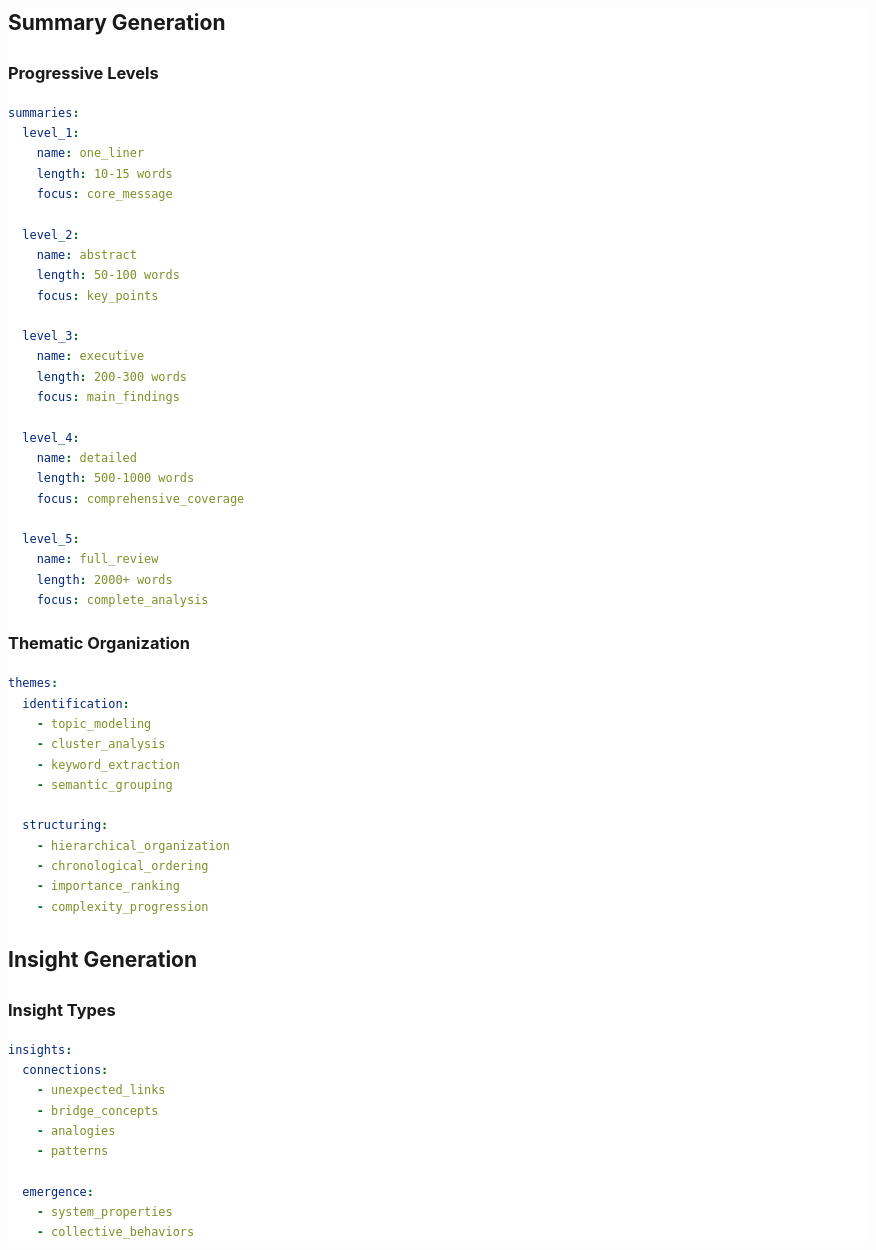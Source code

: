 
## Summary Generation

### Progressive Levels
```yaml
summaries:
  level_1:
    name: one_liner
    length: 10-15 words
    focus: core_message
  
  level_2:
    name: abstract
    length: 50-100 words
    focus: key_points
  
  level_3:
    name: executive
    length: 200-300 words
    focus: main_findings
  
  level_4:
    name: detailed
    length: 500-1000 words
    focus: comprehensive_coverage
  
  level_5:
    name: full_review
    length: 2000+ words
    focus: complete_analysis
```

### Thematic Organization
```yaml
themes:
  identification:
    - topic_modeling
    - cluster_analysis
    - keyword_extraction
    - semantic_grouping
  
  structuring:
    - hierarchical_organization
    - chronological_ordering
    - importance_ranking
    - complexity_progression
```

## Insight Generation

### Insight Types
```yaml
insights:
  connections:
    - unexpected_links
    - bridge_concepts
    - analogies
    - patterns
  
  emergence:
    - system_properties
    - collective_behaviors
```